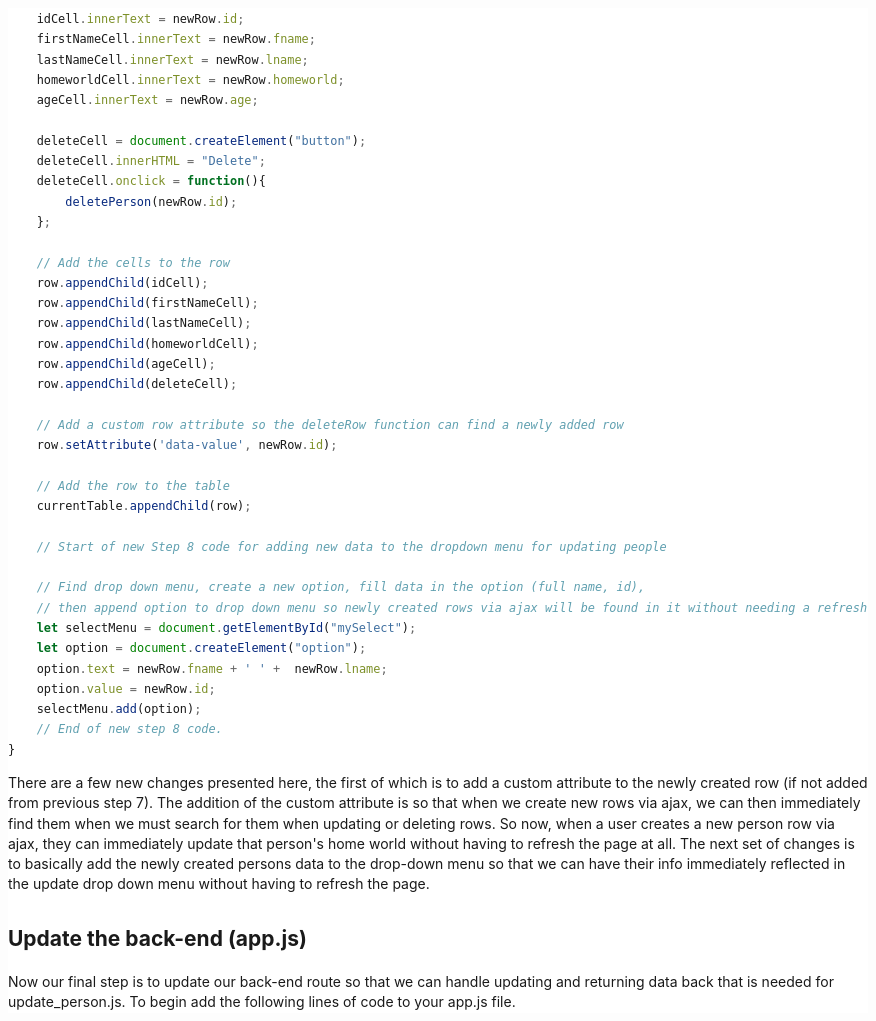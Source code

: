 ```javascript
    idCell.innerText = newRow.id;
    firstNameCell.innerText = newRow.fname;
    lastNameCell.innerText = newRow.lname;
    homeworldCell.innerText = newRow.homeworld;
    ageCell.innerText = newRow.age;

    deleteCell = document.createElement("button");
    deleteCell.innerHTML = "Delete";
    deleteCell.onclick = function(){
        deletePerson(newRow.id);
    };

    // Add the cells to the row 
    row.appendChild(idCell);
    row.appendChild(firstNameCell);
    row.appendChild(lastNameCell);
    row.appendChild(homeworldCell);
    row.appendChild(ageCell);
    row.appendChild(deleteCell);
    
    // Add a custom row attribute so the deleteRow function can find a newly added row
    row.setAttribute('data-value', newRow.id);

    // Add the row to the table
    currentTable.appendChild(row);

    // Start of new Step 8 code for adding new data to the dropdown menu for updating people
    
    // Find drop down menu, create a new option, fill data in the option (full name, id),
    // then append option to drop down menu so newly created rows via ajax will be found in it without needing a refresh
    let selectMenu = document.getElementById("mySelect");
    let option = document.createElement("option");
    option.text = newRow.fname + ' ' +  newRow.lname;
    option.value = newRow.id;
    selectMenu.add(option);
    // End of new step 8 code.
}
```
There are a few new changes presented here, the first of which is to add a custom attribute to the newly created row (if not added from previous step 7). The addition of the custom attribute is so that when we create new rows via ajax, we can then immediately find them when we must search for them when updating or deleting rows. So now, when a user creates a new person row via ajax, they can immediately update that person's home world without having to refresh the page at all. The next set of changes is to basically add the newly created persons data to the drop-down menu so that we can have their info immediately reflected in the update drop down menu without having to refresh the page.

## Update the back-end (app.js)

Now our final step is to update our back-end route so that we can handle updating and returning data back that is needed for update_person.js. To begin add the following lines of code to your app.js file.
